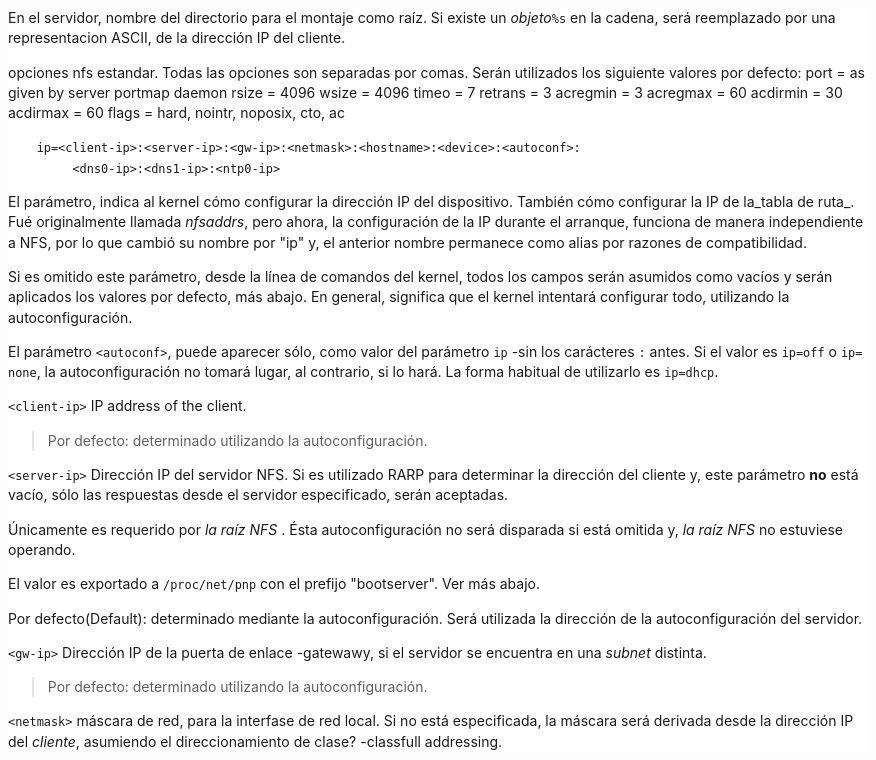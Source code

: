 <root-dir> En el servidor, nombre del directorio para el montaje como raíz.
Si existe un  _objeto_`%s` en la cadena, será reemplazado por una representacion ASCII, de la dirección IP del cliente.

<nfs-options> opciones nfs estandar. Todas las opciones son separadas por comas.
Serán utilizados los siguiente valores por defecto:
		port		= as given by server portmap daemon
		rsize		= 4096
		wsize		= 4096
		timeo		= 7
		retrans		= 3
		acregmin	= 3
		acregmax	= 60
		acdirmin	= 30
		acdirmax	= 60
		flags		= hard, nointr, noposix, cto, ac


		ip=<client-ip>:<server-ip>:<gw-ip>:<netmask>:<hostname>:<device>:<autoconf>:
			 <dns0-ip>:<dns1-ip>:<ntp0-ip>

El parámetro, indica al kernel cómo configurar la dirección IP del dispositivo. También cómo configurar la IP de la_tabla de ruta_. Fué originalmente llamada _nfsaddrs_, pero ahora, la configuración de la IP durante el arranque, funciona de manera independiente a NFS, por lo que cambió su nombre por "ip" y, el anterior nombre permanece como alias por razones de compatibilidad.

Si es omitido este parámetro, desde la línea de comandos del kernel, todos los campos serán asumidos como vacíos y serán aplicados los valores por defecto, más abajo. En general, significa que el kernel intentará configurar todo, utilizando la autoconfiguración.

El parámetro `<autoconf>`, puede aparecer sólo, como valor del parámetro `ip` -sin los carácteres `:` antes. Si el valor es `ip=off` o `ip=none`, la autoconfiguración no tomará lugar, al contrario, si lo hará. La forma habitual de utilizarlo es `ip=dhcp`.

`<client-ip>` 	IP address of the client.

> Por defecto: determinado utilizando la autoconfiguración.

`<server-ip>` Dirección IP del servidor NFS. Si es utilizado RARP para determinar la dirección del cliente y, este parámetro __no__ está vacío, sólo las respuestas desde el servidor especificado, serán aceptadas.

Únicamente es requerido por _la raíz NFS_ . Ésta autoconfiguración no será disparada si está omitida y, _la raíz NFS_ no estuviese operando.

El valor es exportado a `/proc/net/pnp` con el prefijo "bootserver". Ver más abajo.

Por defecto(Default): determinado mediante la autoconfiguración. Será utilizada la dirección de la autoconfiguración del servidor.

`<gw-ip>` Dirección IP de la puerta de enlace -gatewawy, si el servidor se encuentra en una _subnet_ distinta.

> Por defecto: determinado utilizando la autoconfiguración.

`<netmask>` máscara de red, para la interfase de red local. Si no está especificada, la máscara será derivada desde la dirección IP del _cliente_, asumiendo el direccionamiento de clase? -classfull addressing.
